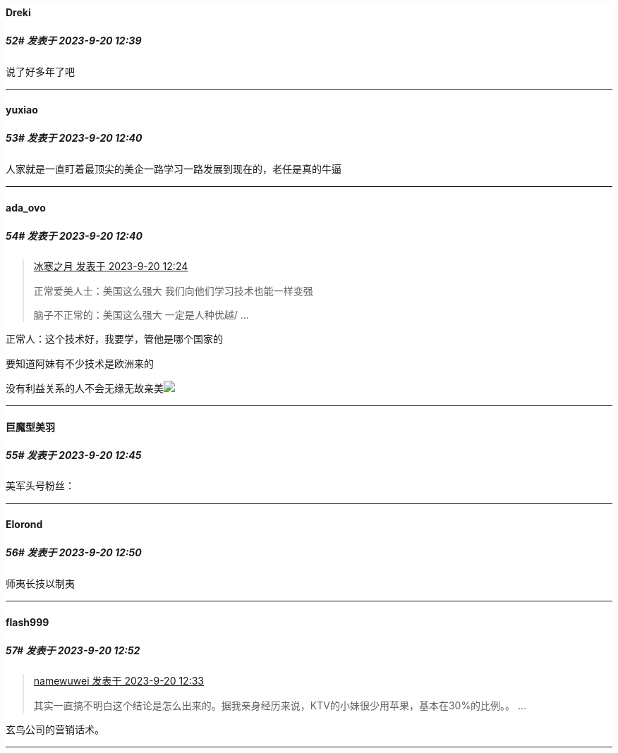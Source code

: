 ####  Dreki  
##### 52#       发表于 2023-9-20 12:39

说了好多年了吧

*****

####  yuxiao  
##### 53#       发表于 2023-9-20 12:40

人家就是一直盯着最顶尖的美企一路学习一路发展到现在的，老任是真的牛逼

*****

####  ada_ovo  
##### 54#       发表于 2023-9-20 12:40

<blockquote><a href="httphttps://bbs.saraba1st.com/2b/forum.php?mod=redirect&amp;goto=findpost&amp;pid=62468474&amp;ptid=2153534" target="_blank">冰寒之月 发表于 2023-9-20 12:24</a>

正常爱美人士：美国这么强大 我们向他们学习技术也能一样变强

脑子不正常的：美国这么强大 一定是人种优越/ ...</blockquote>
正常人：这个技术好，我要学，管他是哪个国家的

要知道阿妹有不少技术是欧洲来的

没有利益关系的人不会无缘无故亲美<img src="https://static.saraba1st.com/image/smiley/face2017/051.png" referrerpolicy="no-referrer">

*****

####  巨魔型美羽  
##### 55#       发表于 2023-9-20 12:45

美军头号粉丝：

*****

####  Elorond  
##### 56#       发表于 2023-9-20 12:50

师夷长技以制夷

*****

####  flash999  
##### 57#       发表于 2023-9-20 12:52

<blockquote><a href="httphttps://bbs.saraba1st.com/2b/forum.php?mod=redirect&amp;goto=findpost&amp;pid=62468588&amp;ptid=2153534" target="_blank">namewuwei 发表于 2023-9-20 12:33</a>

其实一直搞不明白这个结论是怎么出来的。据我亲身经历来说，KTV的小妹很少用苹果，基本在30%的比例。。 ...</blockquote>
玄鸟公司的营销话术。

*****
